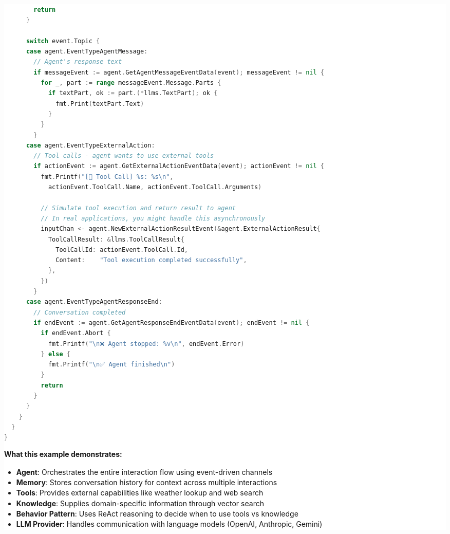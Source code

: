 ```go
        return
      }

      switch event.Topic {
      case agent.EventTypeAgentMessage:
        // Agent's response text
        if messageEvent := agent.GetAgentMessageEventData(event); messageEvent != nil {
          for _, part := range messageEvent.Message.Parts {
            if textPart, ok := part.(*llms.TextPart); ok {
              fmt.Print(textPart.Text)
            }
          }
        }
      case agent.EventTypeExternalAction:
        // Tool calls - agent wants to use external tools
        if actionEvent := agent.GetExternalActionEventData(event); actionEvent != nil {
          fmt.Printf("[🔧 Tool Call] %s: %s\n",
            actionEvent.ToolCall.Name, actionEvent.ToolCall.Arguments)

          // Simulate tool execution and return result to agent
          // In real applications, you might handle this asynchronously
          inputChan <- agent.NewExternalActionResultEvent(&agent.ExternalActionResult{
            ToolCallResult: &llms.ToolCallResult{
              ToolCallId: actionEvent.ToolCall.Id,
              Content:    "Tool execution completed successfully",
            },
          })
        }
      case agent.EventTypeAgentResponseEnd:
        // Conversation completed
        if endEvent := agent.GetAgentResponseEndEventData(event); endEvent != nil {
          if endEvent.Abort {
            fmt.Printf("\n❌ Agent stopped: %v\n", endEvent.Error)
          } else {
            fmt.Printf("\n✅ Agent finished\n")
          }
          return
        }
      }
    }
  }
}
```

**What this example demonstrates:**

- **Agent**: Orchestrates the entire interaction flow using event-driven channels
- **Memory**: Stores conversation history for context across multiple interactions  
- **Tools**: Provides external capabilities like weather lookup and web search
- **Knowledge**: Supplies domain-specific information through vector search
- **Behavior Pattern**: Uses ReAct reasoning to decide when to use tools vs knowledge
- **LLM Provider**: Handles communication with language models (OpenAI, Anthropic, Gemini)
